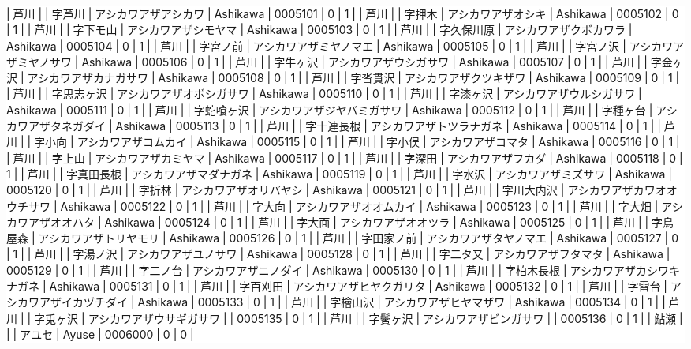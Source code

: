 | 芦川 |  | 字芦川 | アシカワアザアシカワ | Ashikawa | 0005101 | 0 | 1 |
| 芦川 |  | 字押木 | アシカワアザオシキ | Ashikawa | 0005102 | 0 | 1 |
| 芦川 |  | 字下モ山 | アシカワアザシモヤマ | Ashikawa | 0005103 | 0 | 1 |
| 芦川 |  | 字久保川原 | アシカワアザクボカワラ | Ashikawa | 0005104 | 0 | 1 |
| 芦川 |  | 字宮ノ前 | アシカワアザミヤノマエ | Ashikawa | 0005105 | 0 | 1 |
| 芦川 |  | 字宮ノ沢 | アシカワアザミヤノサワ | Ashikawa | 0005106 | 0 | 1 |
| 芦川 |  | 字牛ヶ沢 | アシカワアザウシガサワ | Ashikawa | 0005107 | 0 | 1 |
| 芦川 |  | 字金ヶ沢 | アシカワアザカナガサワ | Ashikawa | 0005108 | 0 | 1 |
| 芦川 |  | 字沓貫沢 | アシカワアザクツキザワ | Ashikawa | 0005109 | 0 | 1 |
| 芦川 |  | 字思志ヶ沢 | アシカワアザオボシガサワ | Ashikawa | 0005110 | 0 | 1 |
| 芦川 |  | 字漆ヶ沢 | アシカワアザウルシガサワ | Ashikawa | 0005111 | 0 | 1 |
| 芦川 |  | 字蛇喰ヶ沢 | アシカワアザジヤバミガサワ | Ashikawa | 0005112 | 0 | 1 |
| 芦川 |  | 字種ヶ台 | アシカワアザタネガダイ | Ashikawa | 0005113 | 0 | 1 |
| 芦川 |  | 字十連長根 | アシカワアザトツラナガネ | Ashikawa | 0005114 | 0 | 1 |
| 芦川 |  | 字小向 | アシカワアザコムカイ | Ashikawa | 0005115 | 0 | 1 |
| 芦川 |  | 字小俣 | アシカワアザコマタ | Ashikawa | 0005116 | 0 | 1 |
| 芦川 |  | 字上山 | アシカワアザカミヤマ | Ashikawa | 0005117 | 0 | 1 |
| 芦川 |  | 字深田 | アシカワアザフカダ | Ashikawa | 0005118 | 0 | 1 |
| 芦川 |  | 字真田長根 | アシカワアザマダナガネ | Ashikawa | 0005119 | 0 | 1 |
| 芦川 |  | 字水沢 | アシカワアザミズサワ | Ashikawa | 0005120 | 0 | 1 |
| 芦川 |  | 字折林 | アシカワアザオリバヤシ | Ashikawa | 0005121 | 0 | 1 |
| 芦川 |  | 字川大内沢 | アシカワアザカワオオウチサワ | Ashikawa | 0005122 | 0 | 1 |
| 芦川 |  | 字大向 | アシカワアザオオムカイ | Ashikawa | 0005123 | 0 | 1 |
| 芦川 |  | 字大畑 | アシカワアザオオハタ | Ashikawa | 0005124 | 0 | 1 |
| 芦川 |  | 字大面 | アシカワアザオオツラ | Ashikawa | 0005125 | 0 | 1 |
| 芦川 |  | 字鳥屋森 | アシカワアザトリヤモリ | Ashikawa | 0005126 | 0 | 1 |
| 芦川 |  | 字田家ノ前 | アシカワアザタヤノマエ | Ashikawa | 0005127 | 0 | 1 |
| 芦川 |  | 字湯ノ沢 | アシカワアザユノサワ | Ashikawa | 0005128 | 0 | 1 |
| 芦川 |  | 字二タ又 | アシカワアザフタマタ | Ashikawa | 0005129 | 0 | 1 |
| 芦川 |  | 字二ノ台 | アシカワアザニノダイ | Ashikawa | 0005130 | 0 | 1 |
| 芦川 |  | 字柏木長根 | アシカワアザカシワキナガネ | Ashikawa | 0005131 | 0 | 1 |
| 芦川 |  | 字百刈田 | アシカワアザヒヤクガリタ | Ashikawa | 0005132 | 0 | 1 |
| 芦川 |  | 字雷台 | アシカワアザイカヅチダイ | Ashikawa | 0005133 | 0 | 1 |
| 芦川 |  | 字檜山沢 | アシカワアザヒヤマザワ | Ashikawa | 0005134 | 0 | 1 |
| 芦川 |  | 字兎ヶ沢 | アシカワアザウサギガサワ |  | 0005135 | 0 | 1 |
| 芦川 |  | 字鬢ヶ沢 | アシカワアザビンガサワ |  | 0005136 | 0 | 1 |
| 鮎瀬 |  |  | アユセ | Ayuse | 0006000 | 0 | 0 |